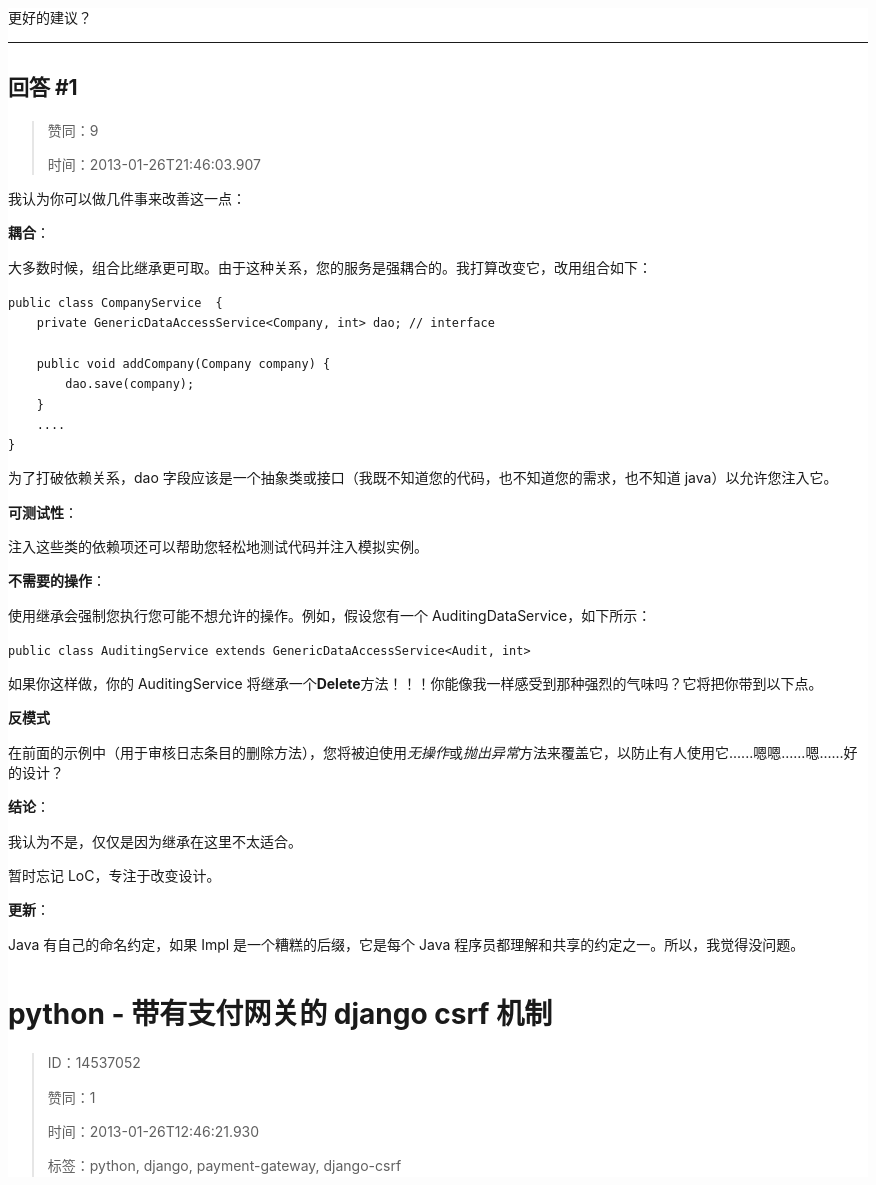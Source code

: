更好的建议？

* * *

## 回答 #1

> 赞同：9
> 
> 时间：2013-01-26T21:46:03.907

我认为你可以做几件事来改善这一点：

**耦合**：

大多数时候，组合比继承更可取。由于这种关系，您的服务是强耦合的。我打算改变它，改用组合如下：

```
public class CompanyService  {
    private GenericDataAccessService<Company, int> dao; // interface 

    public void addCompany(Company company) {
        dao.save(company);
    }
    ....
} 
```

为了打破依赖关系，dao 字段应该是一个抽象类或接口（我既不知道您的代码，也不知道您的需求，也不知道 java）以允许您注入它。

**可测试性**：

注入这些类的依赖项还可以帮助您轻松地测试代码并注入模拟实例。

**不需要的操作**：

使用继承会强制您执行您可能不想允许的操作。例如，假设您有一个 AuditingDataService，如下所示：

```
public class AuditingService extends GenericDataAccessService<Audit, int> 
```

如果你这样做，你的 AuditingService 将继承一个**Delete**方法！！！你能像我一样感受到那种强烈的气味吗？它将把你带到以下点。

**反模式**

在前面的示例中（用于审核日志条目的删除方法），您将被迫使用*无操作*或*抛出异常*方法来覆盖它，以防止有人使用它......嗯嗯......嗯......好的设计？

**结论**：

我认为不是，仅仅是因为继承在这里不太适合。

暂时忘记 LoC，专注于改变设计。

**更新**：

Java 有自己的命名约定，如果 Impl 是一个糟糕的后缀，它是每个 Java 程序员都理解和共享的约定之一。所以，我觉得没问题。

# python - 带有支付网关的 django csrf 机制

> ID：14537052
> 
> 赞同：1
> 
> 时间：2013-01-26T12:46:21.930
> 
> 标签：python, django, payment-gateway, django-csrf
